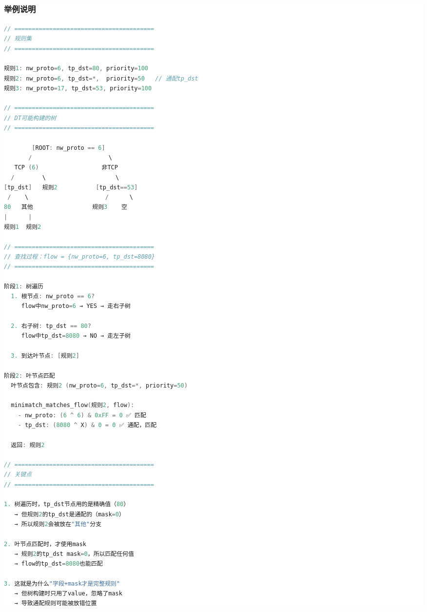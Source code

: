 ### 举例说明

```c
// ========================================
// 规则集
// ========================================

规则1: nw_proto=6, tp_dst=80, priority=100
规则2: nw_proto=6, tp_dst=*,  priority=50   // 通配tp_dst
规则3: nw_proto=17, tp_dst=53, priority=100

// ========================================
// DT可能构建的树
// ========================================

        [ROOT: nw_proto == 6]
       /                      \
   TCP (6)                  非TCP
  /        \                    \
[tp_dst]   规则2           [tp_dst==53]
 /    \                      /      \
80   其他                 规则3    空
|      |
规则1  规则2

// ========================================
// 查找过程：flow = {nw_proto=6, tp_dst=8080}
// ========================================

阶段1: 树遍历
  1. 根节点: nw_proto == 6? 
     flow中nw_proto=6 → YES → 走右子树
     
  2. 右子树: tp_dst == 80?
     flow中tp_dst=8080 → NO → 走左子树
     
  3. 到达叶节点: [规则2]

阶段2: 叶节点匹配
  叶节点包含: 规则2 (nw_proto=6, tp_dst=*, priority=50)
  
  minimatch_matches_flow(规则2, flow):
    - nw_proto: (6 ^ 6) & 0xFF = 0 ✅ 匹配
    - tp_dst: (8080 ^ X) & 0 = 0 ✅ 通配，匹配
    
  返回: 规则2

// ========================================
// 关键点
// ========================================

1. 树遍历时，tp_dst节点用的是精确值（80）
   → 但规则2的tp_dst是通配的（mask=0）
   → 所以规则2会被放在"其他"分支

2. 叶节点匹配时，才使用mask
   → 规则2的tp_dst mask=0，所以匹配任何值
   → flow的tp_dst=8080也能匹配

3. 这就是为什么"字段+mask才是完整规则"
   → 但树构建时只用了value，忽略了mask
   → 导致通配规则可能被放错位置
```
